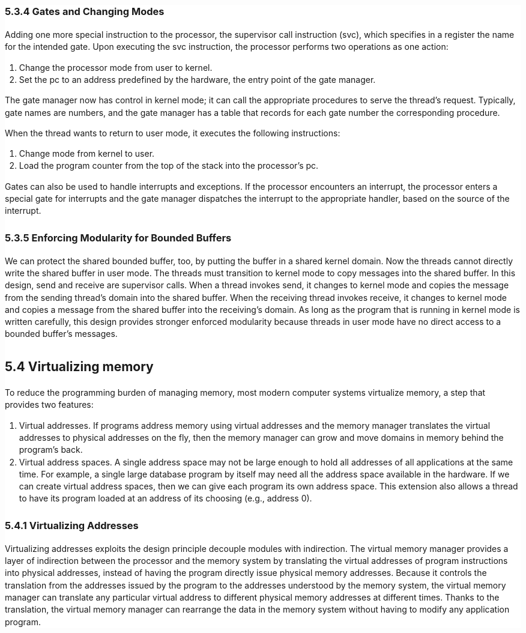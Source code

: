 ### 5.3.4 Gates and Changing Modes

Adding one more special instruction to the processor, the supervisor call instruction (svc), which specifies in a register the name for the intended gate. Upon executing the svc instruction, the processor performs two operations as one action:

1. Change the processor mode from user to kernel.
2. Set the pc to an address predefined by the hardware, the entry point of the gate manager.

The gate manager now has control in kernel mode; it can call the appropriate procedures to serve the thread’s request. Typically, gate names are numbers, and the gate manager has a table that records for each gate number the corresponding procedure.

When the thread wants to return to user mode, it executes the following instructions:

1. Change mode from kernel to user.
2. Load the program counter from the top of the stack into the processor’s pc.

Gates can also be used to handle interrupts and exceptions. If the processor encounters an interrupt, the processor enters a special gate for interrupts and the gate manager dispatches the interrupt to the appropriate handler, based on the source of the interrupt.

### 5.3.5 Enforcing Modularity for Bounded Buffers

We can protect the shared bounded buffer, too, by putting the buffer in a shared kernel domain. Now the threads cannot directly write the shared buffer in user mode. The threads must transition to kernel mode to copy messages into the shared buffer. In this design, send and receive are supervisor calls. When a thread invokes send, it changes to kernel mode and copies the message from the sending thread’s domain into the shared buffer. When the receiving thread invokes receive, it changes to kernel mode and copies a message from the shared buffer into the receiving’s domain. As long as the program that is running in kernel mode is written carefully, this design provides stronger enforced modularity because threads in user mode have no direct access to a bounded buffer’s messages.

## 5.4 Virtualizing memory

To reduce the programming burden of managing memory, most modern computer systems virtualize memory, a step that provides two features:

1. Virtual addresses. If programs address memory using virtual addresses and the memory manager translates the virtual addresses to physical addresses on the fly, then the memory manager can grow and move domains in memory behind the program’s back.
2. Virtual address spaces. A single address space may not be large enough to hold all addresses of all applications at the same time. For example, a single large database program by itself may need all the address space available in the hardware. If we can create virtual address spaces, then we can give each program its own address space. This extension also allows a thread to have its program loaded at an address of its choosing (e.g., address 0).

### 5.4.1 Virtualizing Addresses

Virtualizing addresses exploits the design principle decouple modules with indirection. The virtual memory manager provides a layer of indirection between the processor and the memory system by translating the virtual addresses of program instructions into physical addresses, instead of having the program directly issue physical memory addresses. Because it controls the translation from the addresses issued by the program to the addresses understood by the memory system, the virtual memory manager can translate any particular virtual address to different physical memory addresses at different times. Thanks to the translation, the virtual memory manager can rearrange the data in the memory system without having to modify any application program.
